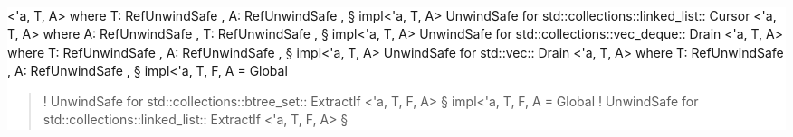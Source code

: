 <'a, T, A>
where
    T:
RefUnwindSafe
,
    A:
RefUnwindSafe
,
§
impl<'a, T, A>
UnwindSafe
for std::collections::linked_list::
Cursor
<'a, T, A>
where
    A:
RefUnwindSafe
,
    T:
RefUnwindSafe
,
§
impl<'a, T, A>
UnwindSafe
for std::collections::vec_deque::
Drain
<'a, T, A>
where
    T:
RefUnwindSafe
,
    A:
RefUnwindSafe
,
§
impl<'a, T, A>
UnwindSafe
for std::vec::
Drain
<'a, T, A>
where
    T:
RefUnwindSafe
,
    A:
RefUnwindSafe
,
§
impl<'a, T, F, A =
Global
> !
UnwindSafe
for std::collections::btree_set::
ExtractIf
<'a, T, F, A>
§
impl<'a, T, F, A =
Global
> !
UnwindSafe
for std::collections::linked_list::
ExtractIf
<'a, T, F, A>
§